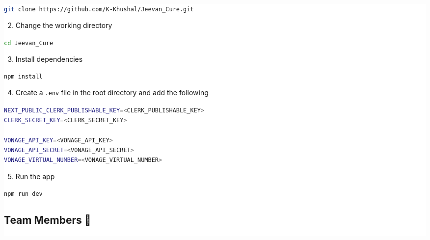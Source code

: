 ```bash
git clone https://github.com/K-Khushal/Jeevan_Cure.git
```

2. Change the working directory

```bash
cd Jeevan_Cure
```

3. Install dependencies

```bash
npm install
```

4. Create a `.env` file in the root directory and add the following

```bash
NEXT_PUBLIC_CLERK_PUBLISHABLE_KEY=<CLERK_PUBLISHABLE_KEY>
CLERK_SECRET_KEY=<CLERK_SECRET_KEY>

VONAGE_API_KEY=<VONAGE_API_KEY>
VONAGE_API_SECRET=<VONAGE_API_SECRET>
VONAGE_VIRTUAL_NUMBER=<VONAGE_VIRTUAL_NUMBER>
````

5. Run the app

```bash
npm run dev
```

## Team Members 🤝

<table>
  <tr>